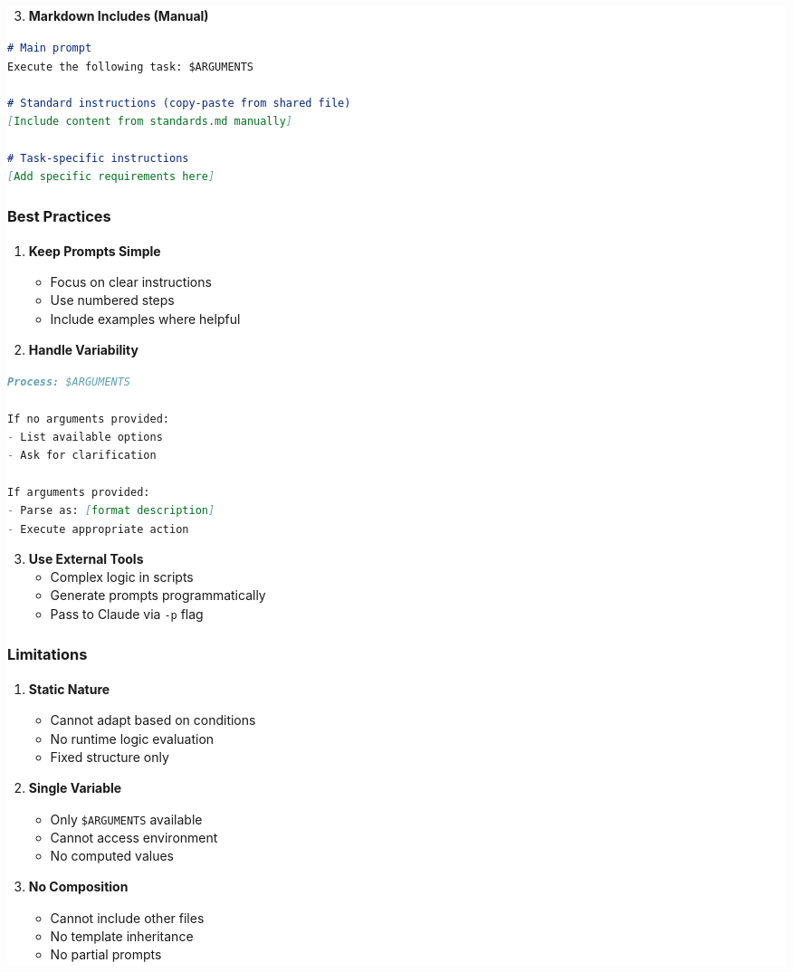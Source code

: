 3. **Markdown Includes (Manual)**
```markdown
# Main prompt
Execute the following task: $ARGUMENTS

# Standard instructions (copy-paste from shared file)
[Include content from standards.md manually]

# Task-specific instructions
[Add specific requirements here]
```

### Best Practices

1. **Keep Prompts Simple**
   - Focus on clear instructions
   - Use numbered steps
   - Include examples where helpful

2. **Handle Variability**
```markdown
Process: $ARGUMENTS

If no arguments provided:
- List available options
- Ask for clarification

If arguments provided:
- Parse as: [format description]
- Execute appropriate action
```

3. **Use External Tools**
   - Complex logic in scripts
   - Generate prompts programmatically
   - Pass to Claude via `-p` flag

### Limitations

1. **Static Nature**
   - Cannot adapt based on conditions
   - No runtime logic evaluation
   - Fixed structure only

2. **Single Variable**
   - Only `$ARGUMENTS` available
   - Cannot access environment
   - No computed values

3. **No Composition**
   - Cannot include other files
   - No template inheritance
   - No partial prompts
